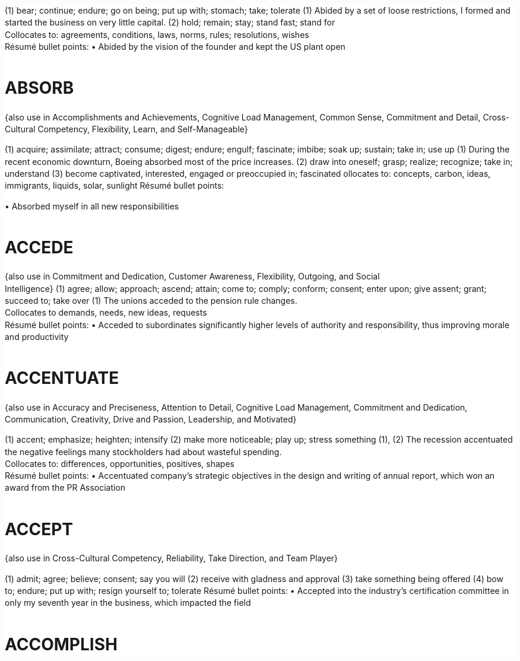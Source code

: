 (1) bear; continue; endure; go on being; put up with; stomach; take; tolerate (1) Abided by a set of loose restrictions, I formed and started the business on very little capital. (2) hold; remain; stay; stand fast; stand for   
Collocates to: agreements, conditions, laws, norms, rules; resolutions, wishes   
Résumé bullet points: • Abided by the vision of the founder and kept the US plant open

# ABSORB

{also use in Accomplishments and Achievements, Cognitive Load Management, Common Sense, Commitment and Detail, Cross-Cultural Competency, Flexibility, Learn, and Self-Manageable}

(1) acquire; assimilate; attract; consume; digest; endure; engulf; fascinate; imbibe; soak up; sustain; take in; use up (1) During the recent economic downturn, Boeing absorbed most of the price increases. (2) draw into oneself; grasp; realize; recognize; take in; understand (3) become captivated, interested, engaged or preoccupied in; fascinated ollocates to: concepts, carbon, ideas, immigrants, liquids, solar, sunlight Résumé bullet points:

• Absorbed myself in all new responsibilities

# ACCEDE

{also use in Commitment and Dedication, Customer Awareness, Flexibility, Outgoing, and Social   
Intelligence} (1) agree; allow; approach; ascend; attain; come to; comply; conform; consent; enter upon; give assent; grant; succeed to; take over (1) The unions acceded to the pension rule changes.   
Collocates to demands, needs, new ideas, requests   
Résumé bullet points: • Acceded to subordinates significantly higher levels of authority and responsibility, thus improving morale and productivity

# ACCENTUATE

{also use in Accuracy and Preciseness, Attention to Detail, Cognitive Load Management, Commitment and Dedication, Communication, Creativity, Drive and Passion, Leadership, and Motivated}

(1) accent; emphasize; heighten; intensify (2) make more noticeable; play up; stress something (1), (2) The recession accentuated the negative feelings many stockholders had about wasteful spending.   
Collocates to: differences, opportunities, positives, shapes   
Résumé bullet points: • Accentuated company’s strategic objectives in the design and writing of annual report, which won an award from the PR Association

# ACCEPT

{also use in Cross-Cultural Competency, Reliability, Take Direction, and Team Player}

(1) admit; agree; believe; consent; say you will (2) receive with gladness and approval (3) take something being offered (4) bow to; endure; put up with; resign yourself to; tolerate Résumé bullet points: • Accepted into the industry’s certification committee in only my seventh year in the business, which impacted the field

# ACCOMPLISH
